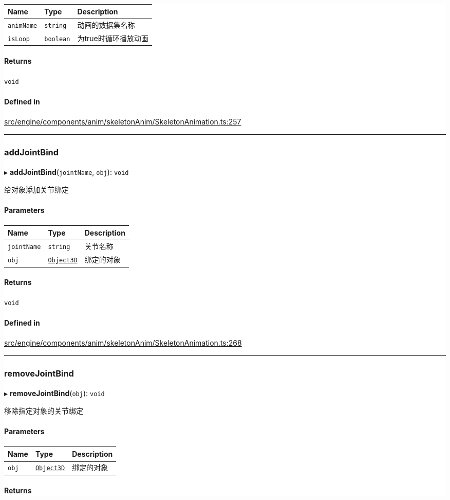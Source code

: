 | Name | Type | Description |
| :------ | :------ | :------ |
| `animName` | `string` | 动画的数据集名称 |
| `isLoop` | `boolean` | 为true时循环播放动画 |

#### Returns

`void`

#### Defined in

[src/engine/components/anim/skeletonAnim/SkeletonAnimation.ts:257](https://github.com/Orillusion/orillusion/blob/main/src/engine/components/anim/skeletonAnim/SkeletonAnimation.ts#L257)

___

### addJointBind

▸ **addJointBind**(`jointName`, `obj`): `void`

给对象添加关节绑定

#### Parameters

| Name | Type | Description |
| :------ | :------ | :------ |
| `jointName` | `string` | 关节名称 |
| `obj` | [`Object3D`](Object3D.md) | 绑定的对象 |

#### Returns

`void`

#### Defined in

[src/engine/components/anim/skeletonAnim/SkeletonAnimation.ts:268](https://github.com/Orillusion/orillusion/blob/main/src/engine/components/anim/skeletonAnim/SkeletonAnimation.ts#L268)

___

### removeJointBind

▸ **removeJointBind**(`obj`): `void`

移除指定对象的关节绑定

#### Parameters

| Name | Type | Description |
| :------ | :------ | :------ |
| `obj` | [`Object3D`](Object3D.md) | 绑定的对象 |

#### Returns
